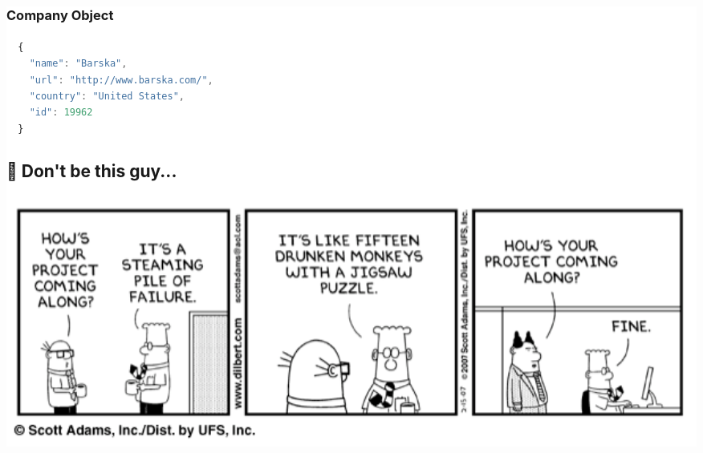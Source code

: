 ### Company Object

```js
  {
    "name": "Barska",
    "url": "http://www.barska.com/",
    "country": "United States",
    "id": 19962
  }
```

## 🤣 Don't be this guy...

<img src='../server/assets/comic-strip.png' style='width: 100%;'/>
